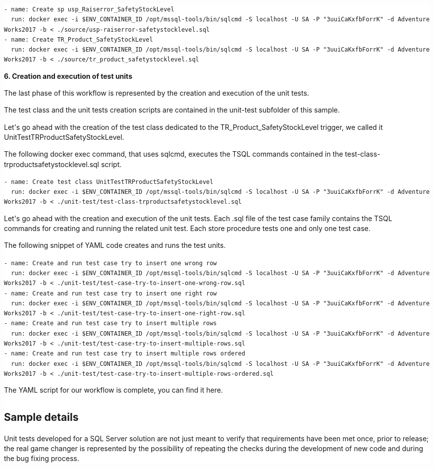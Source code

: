 ```
- name: Create sp usp_Raiserror_SafetyStockLevel
  run: docker exec -i $ENV_CONTAINER_ID /opt/mssql-tools/bin/sqlcmd -S localhost -U SA -P "3uuiCaKxfbForrK" -d AdventureWorks2017 -b < ./source/usp-raiserror-safetystocklevel.sql
- name: Create TR_Product_SafetyStockLevel
  run: docker exec -i $ENV_CONTAINER_ID /opt/mssql-tools/bin/sqlcmd -S localhost -U SA -P "3uuiCaKxfbForrK" -d AdventureWorks2017 -b < ./source/tr_product_safetystocklevel.sql
```

**6. Creation and execution of test units**

The last phase of this workflow is represented by the creation and execution of the unit tests.

The test class and the unit tests creation scripts are contained in the unit-test subfolder of this sample.

Let's go ahead with the creation of the test class dedicated to the TR_Product_SafetyStockLevel trigger, we called it UnitTestTRProductSafetyStockLevel.

The following docker exec command, that uses sqlcmd, executes the TSQL commands contained in the test-class-trproductsafetystocklevel.sql script.

```
- name: Create test class UnitTestTRProductSafetyStockLevel
  run: docker exec -i $ENV_CONTAINER_ID /opt/mssql-tools/bin/sqlcmd -S localhost -U SA -P "3uuiCaKxfbForrK" -d AdventureWorks2017 -b < ./unit-test/test-class-trproductsafetystocklevel.sql
```

Let's go ahead with the creation and execution of the unit tests. Each .sql file of the test case family contains the TSQL commands for creating and running the related unit test. Each store procedure tests one and only one test case.

The following snippet of YAML code creates and runs the test units.

```
- name: Create and run test case try to insert one wrong row
  run: docker exec -i $ENV_CONTAINER_ID /opt/mssql-tools/bin/sqlcmd -S localhost -U SA -P "3uuiCaKxfbForrK" -d AdventureWorks2017 -b < ./unit-test/test-case-try-to-insert-one-wrong-row.sql
- name: Create and run test case try to insert one right row
  run: docker exec -i $ENV_CONTAINER_ID /opt/mssql-tools/bin/sqlcmd -S localhost -U SA -P "3uuiCaKxfbForrK" -d AdventureWorks2017 -b < ./unit-test/test-case-try-to-insert-one-right-row.sql
- name: Create and run test case try to insert multiple rows
  run: docker exec -i $ENV_CONTAINER_ID /opt/mssql-tools/bin/sqlcmd -S localhost -U SA -P "3uuiCaKxfbForrK" -d AdventureWorks2017 -b < ./unit-test/test-case-try-to-insert-multiple-rows.sql
- name: Create and run test case try to insert multiple rows ordered
  run: docker exec -i $ENV_CONTAINER_ID /opt/mssql-tools/bin/sqlcmd -S localhost -U SA -P "3uuiCaKxfbForrK" -d AdventureWorks2017 -b < ./unit-test/test-case-try-to-insert-multiple-rows-ordered.sql
```

The YAML script for our workflow is complete, you can find it here.

<a name=sample-details></a>

## Sample details

Unit tests developed for a SQL Server solution are not just meant to verify that requirements have been met once, prior to release; the real game changer is represented by the possibility of repeating the checks during the development of new code and during the bug fixing process.
